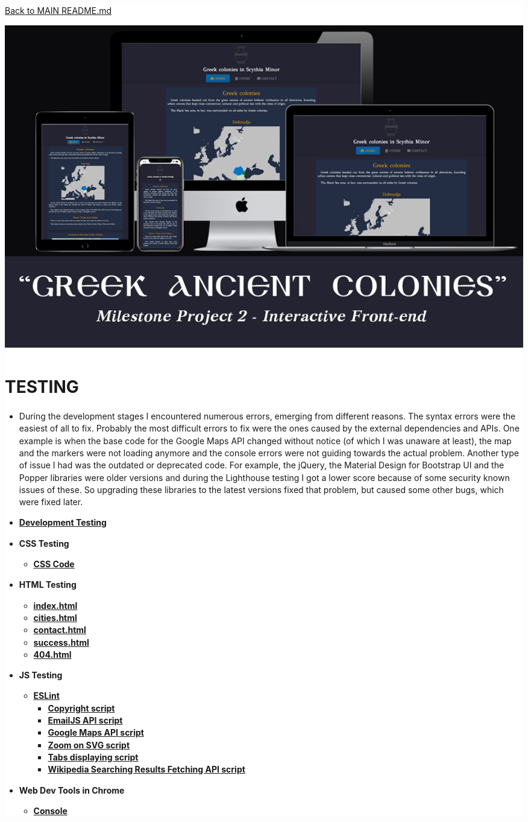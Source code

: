 [Back to MAIN README.md](../README.md)

<p align="center">
    <img width="900px" src="./readme-images/readme-banner.png">
</p>

# **TESTING**
- During the development stages I encountered numerous errors, emerging from different reasons. The syntax errors were the easiest of all to fix. Probably the most difficult errors to fix were the ones caused by the external dependencies and APIs. One example is when the base code for the Google Maps API changed without notice (of which I was unaware at least), the map and the markers were not loading anymore and the console errors were not guiding towards the actual problem. Another type of issue I had was the outdated or deprecated code. For example, the jQuery, the Material Design for Bootstrap UI and the Popper libraries were older versions and during the Lighthouse testing I got a lower score because of some security known issues of these. So upgrading these libraries to the latest versions fixed that problem, but caused some other bugs, which were fixed later.

- [**Development Testing**](#development-testing)
- **CSS Testing**
    - [**CSS Code**](#css-results)
- **HTML Testing**
    - [**index.html**](#home-page-results)
    - [**cities.html**](#cities-page-results)
    - [**contact.html**](#contact-page-results)
    - [**success.html**](#success-page-results)
    - [**404.html**](#404-page-results)
- **JS Testing**
    - [**ESLint**](#eslint)
      - [**Copyright script**](#cr)
      - [**EmailJS API script**](#email-js)
      - [**Google Maps API script**](#gmaps-earth)
      - [**Zoom on SVG script**](#svg-zoom)
      - [**Tabs displaying script**](#tabs-display)
      - [**Wikipedia Searching Results Fetching API script**](#wiki-fetch)
- **Web Dev Tools in Chrome**
    - [**Console**](#console)